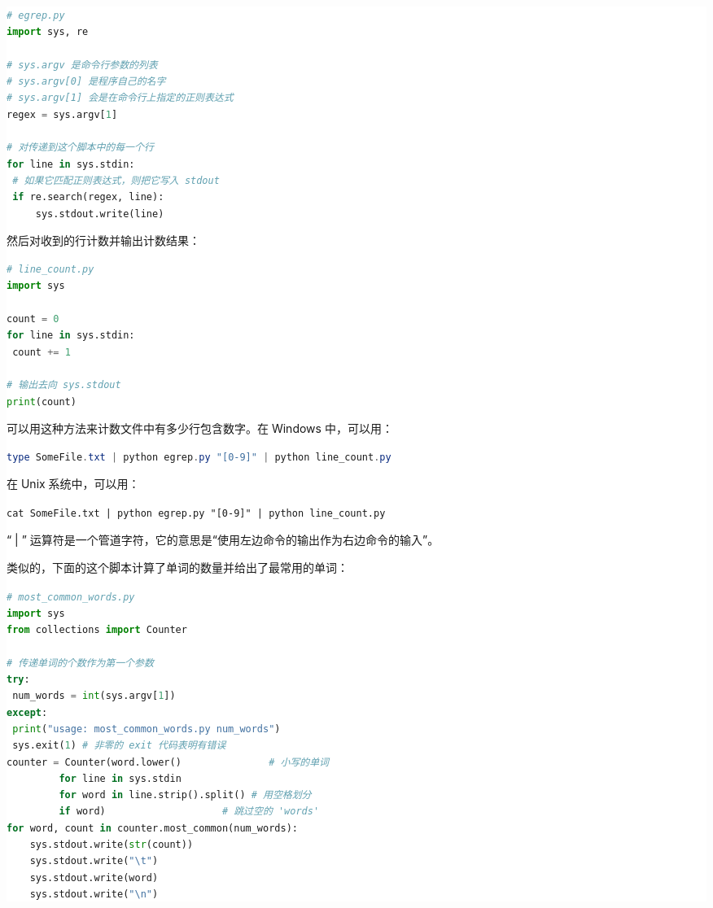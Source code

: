    ```python
   # egrep.py
   import sys, re
   
   # sys.argv 是命令行参数的列表
   # sys.argv[0] 是程序自己的名字
   # sys.argv[1] 会是在命令行上指定的正则表达式
   regex = sys.argv[1]
   
   # 对传递到这个脚本中的每一个行
   for line in sys.stdin:
   	# 如果它匹配正则表达式，则把它写入 stdout
   	if re.search(regex, line):
   		sys.stdout.write(line)
   ```

   然后对收到的行计数并输出计数结果：

   ```python
   # line_count.py
   import sys
   
   count = 0
   for line in sys.stdin:
   	count += 1
       
   # 输出去向 sys.stdout
   print(count)
   ```

   可以用这种方法来计数文件中有多少行包含数字。在 Windows 中，可以用：

   ```powershell
   type SomeFile.txt | python egrep.py "[0-9]" | python line_count.py
   ```

   在 Unix 系统中，可以用：

   ```shell
   cat SomeFile.txt | python egrep.py "[0-9]" | python line_count.py
   ```

   “ | ” 运算符是一个管道字符，它的意思是“使用左边命令的输出作为右边命令的输入”。

   类似的，下面的这个脚本计算了单词的数量并给出了最常用的单词：

   ```python
   # most_common_words.py
   import sys
   from collections import Counter
   
   # 传递单词的个数作为第一个参数
   try:
   	num_words = int(sys.argv[1])
   except:
   	print("usage: most_common_words.py num_words")
   	sys.exit(1) # 非零的 exit 代码表明有错误
   counter = Counter(word.lower()				# 小写的单词
   			for line in sys.stdin
   			for word in line.strip().split() # 用空格划分
   			if word)					# 跳过空的 'words'
   for word, count in counter.most_common(num_words):
       sys.stdout.write(str(count))
       sys.stdout.write("\t")
       sys.stdout.write(word)
       sys.stdout.write("\n")
   ```
